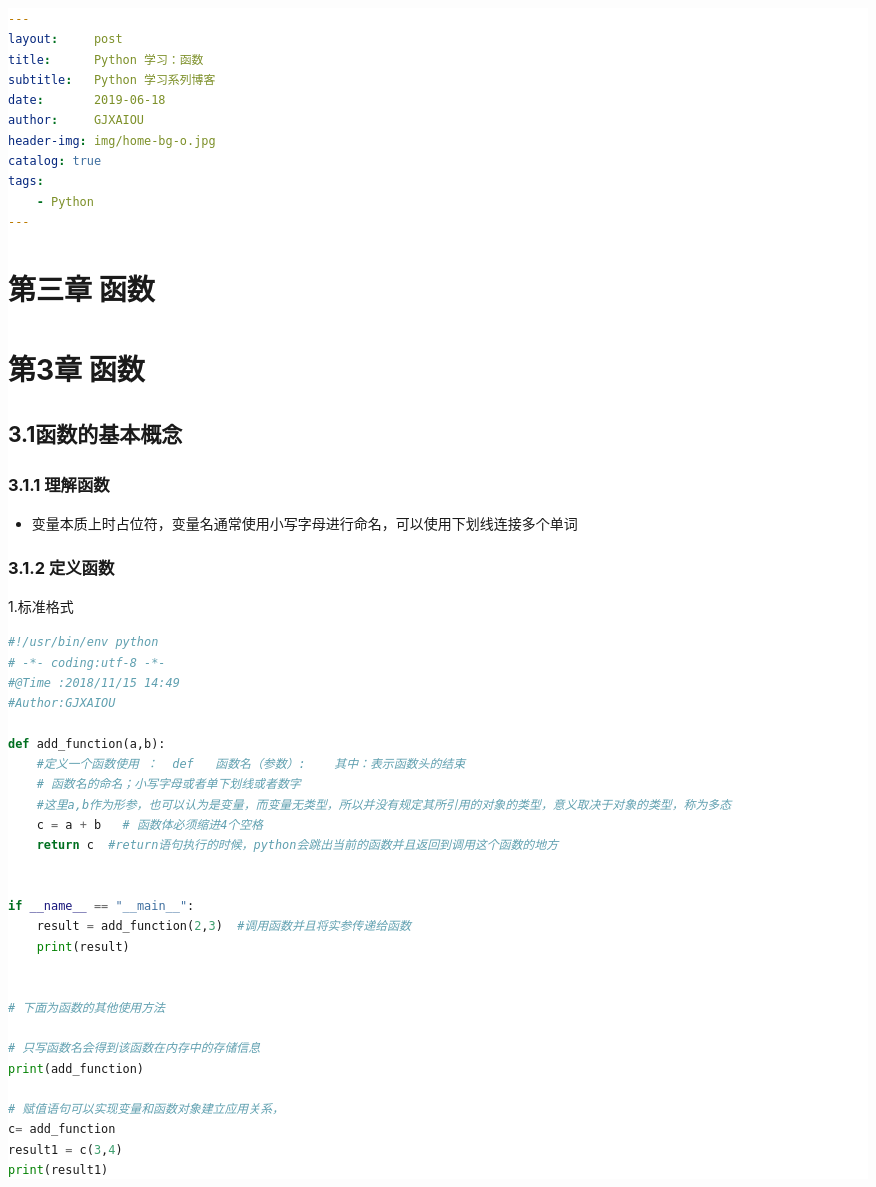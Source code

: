 ```yaml
---
layout:     post
title:      Python 学习：函数
subtitle:   Python 学习系列博客
date:       2019-06-18
author:     GJXAIOU
header-img: img/home-bg-o.jpg
catalog: true
tags:
    - Python
---
```




# 第三章 函数

# 第3章 函数


## 3.1函数的基本概念

### 3.1.1 理解函数

- 变量本质上时占位符，变量名通常使用小写字母进行命名，可以使用下划线连接多个单词



### 3.1.2 定义函数

1.标准格式

```python
#!/usr/bin/env python
# -*- coding:utf-8 -*-
#@Time :2018/11/15 14:49
#Author:GJXAIOU

def add_function(a,b): 
    #定义一个函数使用 ：  def   函数名（参数）:    其中：表示函数头的结束
    # 函数名的命名；小写字母或者单下划线或者数字
    #这里a,b作为形参，也可以认为是变量，而变量无类型，所以并没有规定其所引用的对象的类型，意义取决于对象的类型，称为多态
    c = a + b   # 函数体必须缩进4个空格
    return c  #return语句执行的时候，python会跳出当前的函数并且返回到调用这个函数的地方


if __name__ == "__main__":
    result = add_function(2,3)  #调用函数并且将实参传递给函数
    print(result)


# 下面为函数的其他使用方法

# 只写函数名会得到该函数在内存中的存储信息
print(add_function)

# 赋值语句可以实现变量和函数对象建立应用关系，
c= add_function
result1 = c(3,4)
print(result1)
```

